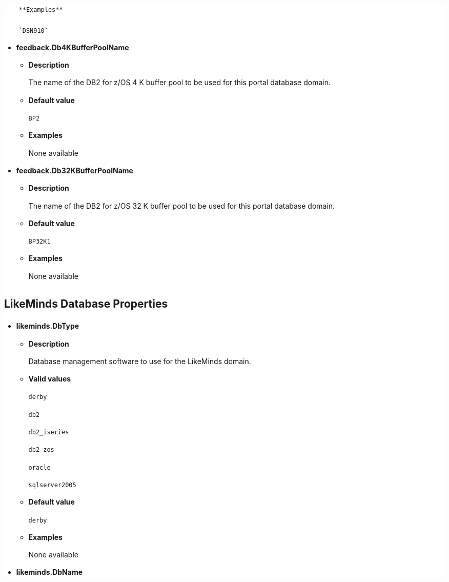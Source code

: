     -   **Examples**

        `DSN910`

-   **feedback.Db4KBufferPoolName**

    -   **Description**

        The name of the DB2 for z/OS 4 K buffer pool to be used for this portal database domain.

    -   **Default value**

        `BP2`

    -   **Examples**

        None available

-   **feedback.Db32KBufferPoolName**

    -   **Description**

        The name of the DB2 for z/OS 32 K buffer pool to be used for this portal database domain.

    -   **Default value**

        `BP32K1`

    -   **Examples**

        None available


## LikeMinds Database Properties

-   **likeminds.DbType**

    -   **Description**

        Database management software to use for the LikeMinds domain.

    -   **Valid values**

        `derby`

        `db2`

        `db2_iseries`

        `db2_zos`

        `oracle`

        `sqlserver2005`

    -   **Default value**

        `derby`

    -   **Examples**

        None available

-   **likeminds.DbName**
